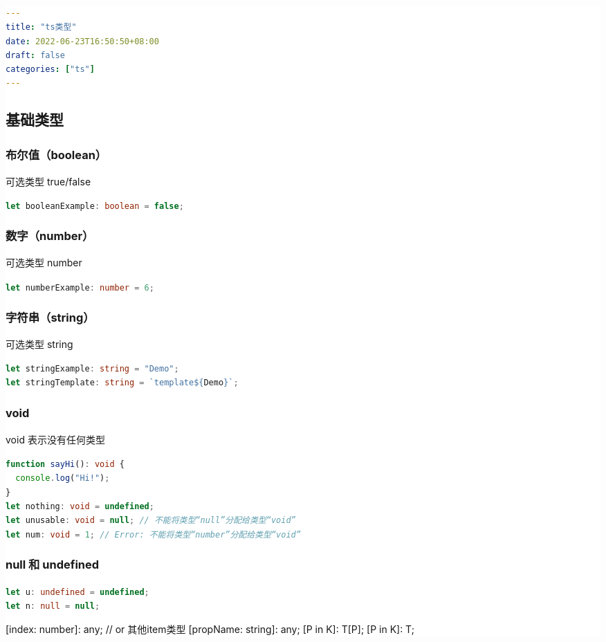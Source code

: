```yaml
---
title: "ts类型"
date: 2022-06-23T16:50:50+08:00
draft: false
categories: ["ts"]
---
```


## 基础类型

### 布尔值（boolean）

可选类型 true/false

```ts
let booleanExample: boolean = false;
```

### 数字（number）

可选类型 number

```ts
let numberExample: number = 6;
```

### 字符串（string）

可选类型 string

```ts
let stringExample: string = "Demo";
let stringTemplate: string = `template${Demo}`;
```

### void

void 表示没有任何类型

```ts
function sayHi(): void {
  console.log("Hi!");
}
let nothing: void = undefined;
let unusable: void = null; // 不能将类型“null”分配给类型“void”
let num: void = 1; // Error: 不能将类型“number”分配给类型“void”
```

### null 和 undefined

```ts
let u: undefined = undefined;
let n: null = null;
```


  [index: number]: any; // or 其他item类型
  [propName: string]: any;
  [P in K]: T[P];
  [P in K]: T;